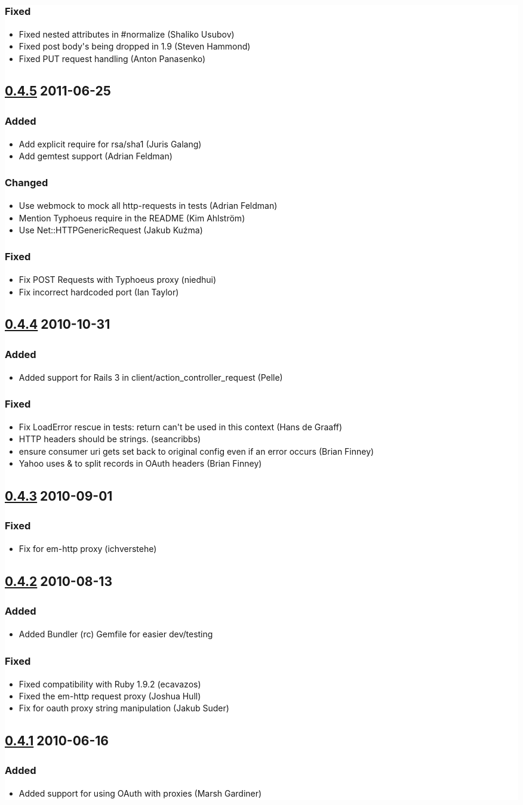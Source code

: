 ### Fixed
* Fixed nested attributes in #normalize (Shaliko Usubov)
* Fixed post body's being dropped in 1.9 (Steven Hammond)
* Fixed PUT request handling (Anton Panasenko)

## [0.4.5] 2011-06-25
### Added
* Add explicit require for rsa/sha1 (Juris Galang)
* Add gemtest support (Adrian Feldman)

### Changed
* Use webmock to mock all http-requests in tests (Adrian Feldman)
* Mention Typhoeus require in the README (Kim Ahlström)
* Use Net::HTTPGenericRequest (Jakub Kuźma)

### Fixed
* Fix POST Requests with Typhoeus proxy (niedhui)
* Fix incorrect hardcoded port (Ian Taylor)

## [0.4.4] 2010-10-31
### Added
* Added support for Rails 3 in client/action_controller_request (Pelle)

### Fixed
* Fix LoadError rescue in tests: return can't be used in this context (Hans de Graaff)
* HTTP headers should be strings. (seancribbs)
* ensure consumer uri gets set back to original config even if an error occurs (Brian Finney)
* Yahoo uses & to split records in OAuth headers (Brian Finney)

## [0.4.3] 2010-09-01
### Fixed
* Fix for em-http proxy (ichverstehe)

## [0.4.2] 2010-08-13
### Added
* Added Bundler (rc) Gemfile for easier dev/testing

### Fixed
* Fixed compatibility with Ruby 1.9.2 (ecavazos)
* Fixed the em-http request proxy (Joshua Hull)
* Fix for oauth proxy string manipulation (Jakub Suder)

## [0.4.1] 2010-06-16
### Added
* Added support for using OAuth with proxies (Marsh Gardiner)


[Unreleased]: https://github.com/oauth-xx/oauth-ruby/compare/v1.1.0...main
[1.1.0]: https://github.com/oauth-xx/oauth-ruby/releases/tag/v1.1.0
[1.0.1]: https://github.com/oauth-xx/oauth-ruby/releases/tag/v1.0.1
[1.0.0]: https://github.com/oauth-xx/oauth-ruby/releases/tag/v1.0.0
[0.6.2]: https://github.com/oauth-xx/oauth-ruby/releases/tag/v0.6.2
[0.6.1]: https://github.com/oauth-xx/oauth-ruby/releases/tag/v0.6.1
[0.6.0]: https://github.com/oauth-xx/oauth-ruby/releases/tag/v0.6.0
[0.5.14]: https://github.com/oauth-xx/oauth-ruby/releases/tag/v0.5.14
[0.5.13]: https://github.com/oauth-xx/oauth-ruby/releases/tag/v0.5.13
[0.5.12]: https://github.com/oauth-xx/oauth-ruby/releases/tag/v0.5.12
[0.5.11]: https://github.com/oauth-xx/oauth-ruby/releases/tag/v0.5.11
[0.5.10]: https://github.com/oauth-xx/oauth-ruby/releases/tag/v0.5.10
[0.5.9]: https://github.com/oauth-xx/oauth-ruby/releases/tag/v0.5.9
[0.5.8]: https://github.com/oauth-xx/oauth-ruby/releases/tag/v0.5.8
[0.5.7]: https://github.com/oauth-xx/oauth-ruby/releases/tag/v0.5.7
[0.5.6]: https://github.com/oauth-xx/oauth-ruby/releases/tag/v0.5.6
[0.5.5]: https://github.com/oauth-xx/oauth-ruby/releases/tag/v0.5.5
[0.5.4]: https://github.com/oauth-xx/oauth-ruby/releases/tag/v0.5.4
[0.5.3]: https://github.com/oauth-xx/oauth-ruby/releases/tag/v0.5.3
[0.5.2]: https://github.com/oauth-xx/oauth-ruby/releases/tag/v0.5.2
[0.5.1]: https://github.com/oauth-xx/oauth-ruby/releases/tag/v0.5.1
[0.5.0]: https://github.com/oauth-xx/oauth-ruby/releases/tag/v0.5.0
[0.4.7]: https://github.com/oauth-xx/oauth-ruby/releases/tag/v0.4.7
[0.4.6]: https://github.com/oauth-xx/oauth-ruby/releases/tag/v0.4.6
[0.4.5]: https://github.com/oauth-xx/oauth-ruby/releases/tag/v0.4.5
[0.4.4]: https://github.com/oauth-xx/oauth-ruby/releases/tag/v0.4.4
[0.4.3]: https://github.com/oauth-xx/oauth-ruby/releases/tag/v0.4.3
[0.4.2]: https://github.com/oauth-xx/oauth-ruby/releases/tag/v0.4.2
[0.4.1]: https://github.com/oauth-xx/oauth-ruby/releases/tag/v0.4.1
[0.4.0]: https://github.com/oauth-xx/oauth-ruby/releases/tag/v0.4.0
[0.3.6]: https://github.com/oauth-xx/oauth-ruby/releases/tag/v0.3.6
[0.3.5]: https://github.com/oauth-xx/oauth-ruby/releases/tag/v0.3.5
[0.3.4]: https://github.com/oauth-xx/oauth-ruby/releases/tag/v0.3.4
[0.3.3]: https://github.com/oauth-xx/oauth-ruby/releases/tag/v0.3.3
[0.3.2]: https://github.com/oauth-xx/oauth-ruby/releases/tag/v0.3.2
[0.3.1]: https://github.com/oauth-xx/oauth-ruby/releases/tag/v0.3.1
[0.3.0]: https://github.com/oauth-xx/oauth-ruby/releases/tag/v0.3.0